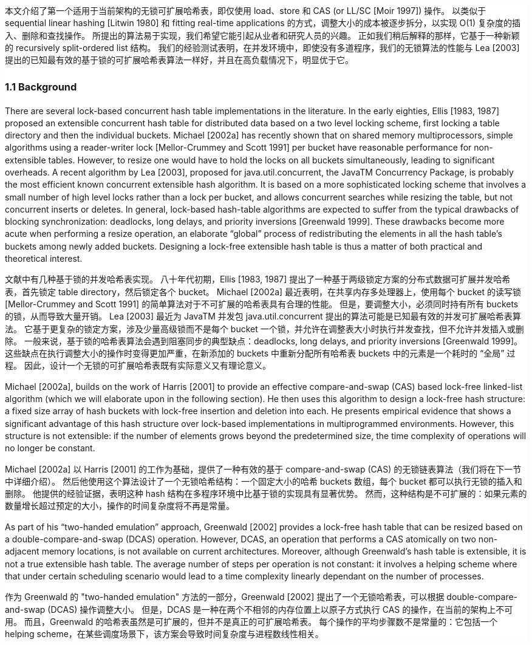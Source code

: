 本文介绍了第一个适用于当前架构的无锁可扩展哈希表，即仅使用 load、store 和 CAS (or LL/SC [Moir 1997]) 操作。 以类似于 sequential linear hashing [Litwin 1980] 和 fitting real-time applications 的方式，调整大小的成本被逐步拆分，以实现 O(1) 复杂度的插入、删除和查找操作。 所提出的算法易于实现，我们希望它能引起从业者和研究人员的兴趣。 正如我们稍后解释的那样，它基于一种新颖的 recursively split-ordered list  结构。 我们的经验测试表明，在并发环境中，即使没有多道程序，我们的无锁算法的性能与 Lea [2003] 提出的已知最有效的基于锁的可扩展哈希表算法一样好，并且在高负载情况下，明显优于它。

### 1.1 Background

There are several lock-based concurrent hash table implementations in the literature. In the early eighties, Ellis [1983, 1987] proposed an extensible concurrent hash table for distributed data based on a two level locking scheme, first locking a table directory and then the individual buckets. Michael [2002a] has recently shown that on shared memory multiprocessors, simple algorithms using a reader-writer lock [Mellor-Crummey and Scott 1991] per bucket have reasonable performance for non-extensible tables. However, to resize one would have to hold the locks on all buckets simultaneously, leading to significant overheads. A recent algorithm by Lea [2003], proposed for java.util.concurrent, the JavaTM Concurrency Package, is probably the most efficient known concurrent extensible hash algorithm. It is based on a more sophisticated locking scheme that involves a small number of high level locks rather than a lock per bucket, and allows concurrent searches while resizing the table, but not concurrent inserts or deletes. In general, lock-based hash-table algorithms are expected to suffer from the typical drawbacks of blocking synchronization: deadlocks, long delays, and priority inversions [Greenwald 1999]. These drawbacks become more acute when performing a resize operation, an elaborate “global” process of redistributing the elements in all the hash table’s buckets among newly added buckets. Designing a lock-free extensible hash table is thus a matter of both practical and theoretical interest.

文献中有几种基于锁的并发哈希表实现。 八十年代初期，Ellis [1983, 1987] 提出了一种基于两级锁定方案的分布式数据可扩展并发哈希表，首先锁定 table directory，然后锁定各个 bucket。 Michael [2002a] 最近表明，在共享内存多处理器上，使用每个 bucket 的读写锁 [Mellor-Crummey and Scott 1991] 的简单算法对于不可扩展的哈希表具有合理的性能。 但是，要调整大小，必须同时持有所有 buckets 的锁，从而导致大量开销。 Lea [2003] 最近为 JavaTM 并发包 java.util.concurrent 提出的算法可能是已知最有效的并发可扩展哈希表算法。 它基于更复杂的锁定方案，涉及少量高级锁而不是每个 bucket 一个锁，并允许在调整表大小时执行并发查找，但不允许并发插入或删除。 一般来说，基于锁的哈希表算法会遇到阻塞同步的典型缺点：deadlocks, long delays, and priority inversions [Greenwald 1999]。 这些缺点在执行调整大小的操作时变得更加严重，在新添加的 buckets 中重新分配所有哈希表 buckets 中的元素是一个耗时的 “全局” 过程。 因此，设计一个无锁的可扩展哈希表既有实际意义又有理论意义。

Michael [2002a], builds on the work of Harris [2001] to provide an effective compare-and-swap (CAS) based lock-free linked-list algorithm (which we will elaborate upon in the following section). He then uses this algorithm to design a lock-free hash structure: a fixed size array of hash buckets with lock-free insertion and deletion into each. He presents empirical evidence that shows a significant advantage of this hash structure over lock-based implementations in multiprogrammed environments. However, this structure is not extensible: if the number of elements grows beyond the predetermined size, the time complexity of operations will no longer be constant.

Michael [2002a] 以 Harris [2001] 的工作为基础，提供了一种有效的基于 compare-and-swap (CAS) 的无锁链表算法（我们将在下一节中详细介绍）。 然后他使用这个算法设计了一个无锁哈希结构：一个固定大小的哈希 buckets 数组，每个 bucket 都可以执行无锁的插入和删除。 他提供的经验证据，表明这种 hash 结构在多程序环境中比基于锁的实现具有显著优势。 然而，这种结构是不可扩展的：如果元素的数量增长超过预定的大小，操作的时间复杂度将不再是常量。

As part of his “two-handed emulation” approach, Greenwald [2002] provides a lock-free hash table that can be resized based on a double-compare-and-swap (DCAS) operation. However, DCAS, an operation that performs a CAS atomically on two non-adjacent memory locations, is not available on current architectures. Moreover, although Greenwald’s hash table is extensible, it is not a true extensible hash table. The average number of steps per operation is not constant: it involves a helping scheme where that under certain scheduling scenario would lead to a time complexity linearly dependant on the number of processes.

作为 Greenwald 的 "two-handed emulation" 方法的一部分，Greenwald [2002] 提出了一个无锁哈希表，可以根据 double-compare-and-swap (DCAS) 操作调整大小。 但是，DCAS 是一种在两个不相邻的内存位置上以原子方式执行 CAS 的操作，在当前的架构上不可用。 而且，Greenwald 的哈希表虽然是可扩展的，但并不是真正的可扩展哈希表。 每个操作的平均步骤数不是常量的：它包括一个 helping scheme，在某些调度场景下，该方案会导致时间复杂度与进程数线性相关。
